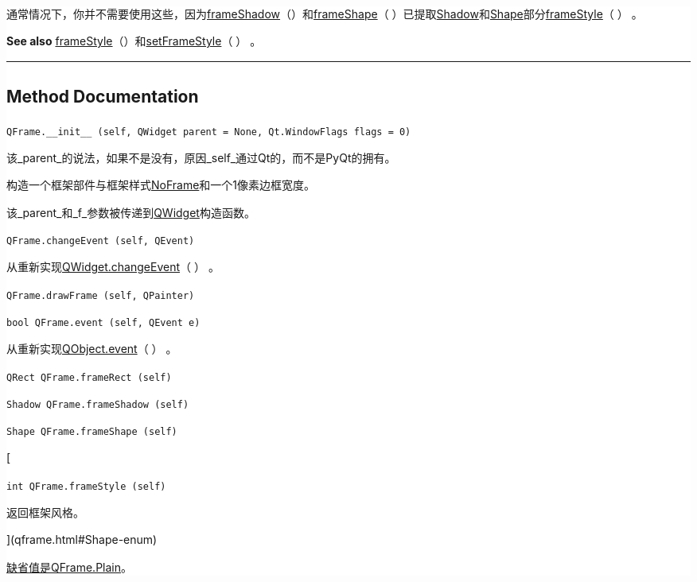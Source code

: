 通常情况下，你并不需要使用这些，因为[frameShadow](qframe.html#frameShadow-prop)（）和[frameShape](qframe.html#frameShape-prop)（ ）已提取[Shadow](qframe.html#Shadow-enum)和[Shape](qframe.html#Shape-enum)部分[frameStyle](qframe.html#frameStyle)（ ） 。

**See also** [frameStyle](qframe.html#frameStyle)（）和[setFrameStyle](qframe.html#setFrameStyle)（ ） 。

* * *

## Method Documentation

```
QFrame.__init__ (self, QWidget parent = None, Qt.WindowFlags flags = 0)
```

该_parent_的说法，如果不是没有，原因_self_通过Qt的，而不是PyQt的拥有。

构造一个框架部件与框架样式[NoFrame](qframe.html#Shape-enum)和一个1像素边框宽度。

该_parent_和_f_参数被传递到[QWidget](qwidget.html)构造函数。

```
QFrame.changeEvent (self, QEvent)
```

从重新实现[QWidget.changeEvent](qwidget.html#changeEvent)（ ） 。

```
QFrame.drawFrame (self, QPainter)
```

```
bool QFrame.event (self, QEvent e)
```

从重新实现[QObject.event](qobject.html#event)（ ） 。

```
QRect QFrame.frameRect (self)
```

[](qrect.html)

```
Shadow QFrame.frameShadow (self)
```

[](qframe.html#Shadow-enum)

```
Shape QFrame.frameShape (self)
```

[

```
int QFrame.frameStyle (self)
```

返回框架风格。

](qframe.html#Shape-enum)

[缺省值是](qframe.html#Shape-enum)[QFrame.Plain](qframe.html#Shadow-enum)。
